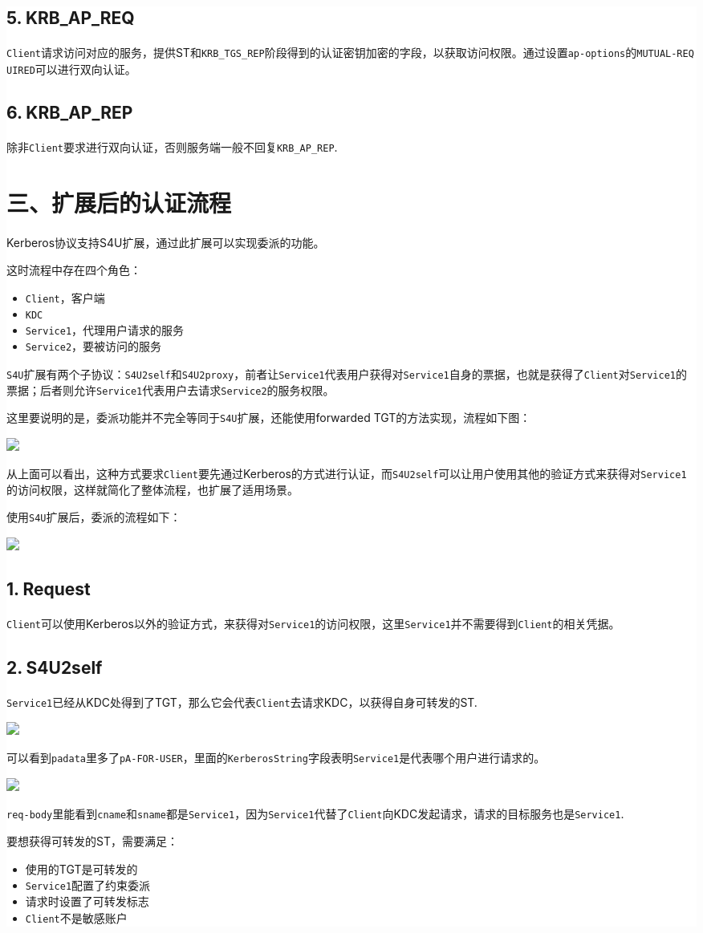 ## 5. KRB_AP_REQ

`Client`请求访问对应的服务，提供ST和`KRB_TGS_REP`阶段得到的认证密钥加密的字段，以获取访问权限。通过设置`ap-options`的`MUTUAL-REQUIRED`可以进行双向认证。

## 6. KRB_AP_REP

除非`Client`要求进行双向认证，否则服务端一般不回复`KRB_AP_REP`.

# 三、扩展后的认证流程

Kerberos协议支持S4U扩展，通过此扩展可以实现委派的功能。

这时流程中存在四个角色：

- `Client`，客户端
- `KDC`
- `Service1`，代理用户请求的服务
- `Service2`，要被访问的服务

`S4U`扩展有两个子协议：`S4U2self`和`S4U2proxy`，前者让`Service1`代表用户获得对`Service1`自身的票据，也就是获得了`Client`对`Service1`的票据；后者则允许`Service1`代表用户去请求`Service2`的服务权限。

这里要说明的是，委派功能并不完全等同于`S4U`扩展，还能使用forwarded TGT的方法实现，流程如下图：

![](https://adan0s-1256533472.cos.ap-nanjing.myqcloud.com/typora/image-20211023173355835.png#alt=image-20211023173355835)

从上面可以看出，这种方式要求`Client`要先通过Kerberos的方式进行认证，而`S4U2self`可以让用户使用其他的验证方式来获得对`Service1`的访问权限，这样就简化了整体流程，也扩展了适用场景。

使用`S4U`扩展后，委派的流程如下：

![](https://adan0s-1256533472.cos.ap-nanjing.myqcloud.com/typora/image-20211023184240382.png#alt=image-20211023184240382)

## 1. Request

`Client`可以使用Kerberos以外的验证方式，来获得对`Service1`的访问权限，这里`Service1`并不需要得到`Client`的相关凭据。

## 2. S4U2self

`Service1`已经从KDC处得到了TGT，那么它会代表`Client`去请求KDC，以获得自身可转发的ST.

![](https://adan0s-1256533472.cos.ap-nanjing.myqcloud.com/typora/image-20211023185753064.png#alt=image-20211023185753064)

可以看到`padata`里多了`pA-FOR-USER`，里面的`KerberosString`字段表明`Service1`是代表哪个用户进行请求的。

![](https://adan0s-1256533472.cos.ap-nanjing.myqcloud.com/typora/image-20211023190222231.png#alt=image-20211023190222231)

`req-body`里能看到`cname`和`sname`都是`Service1`，因为`Service1`代替了`Client`向KDC发起请求，请求的目标服务也是`Service1`.

要想获得可转发的ST，需要满足：
- 使用的TGT是可转发的
- `Service1`配置了约束委派
- 请求时设置了可转发标志
- `Client`不是敏感账户
